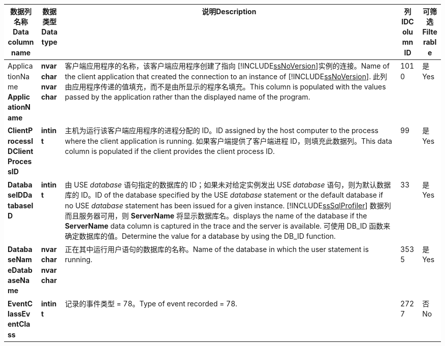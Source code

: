 |<span data-ttu-id="3c977-110">数据列名称</span><span class="sxs-lookup"><span data-stu-id="3c977-110">Data column name</span></span>|<span data-ttu-id="3c977-111">数据类型</span><span class="sxs-lookup"><span data-stu-id="3c977-111">Data type</span></span>|<span data-ttu-id="3c977-112">说明</span><span class="sxs-lookup"><span data-stu-id="3c977-112">Description</span></span>|<span data-ttu-id="3c977-113">列 ID</span><span class="sxs-lookup"><span data-stu-id="3c977-113">Column ID</span></span>|<span data-ttu-id="3c977-114">可筛选</span><span class="sxs-lookup"><span data-stu-id="3c977-114">Filterable</span></span>|  
|----------------------|---------------|-----------------|---------------|----------------|  
|<span data-ttu-id="3c977-115">ApplicationName </span><span class="sxs-lookup"><span data-stu-id="3c977-115">**ApplicationName**</span></span>|<span data-ttu-id="3c977-116">**nvarchar**</span><span class="sxs-lookup"><span data-stu-id="3c977-116">**nvarchar**</span></span>|<span data-ttu-id="3c977-117">客户端应用程序的名称，该客户端应用程序创建了指向 [!INCLUDE[ssNoVersion](../../includes/ssnoversion-md.md)]实例的连接。</span><span class="sxs-lookup"><span data-stu-id="3c977-117">Name of the client application that created the connection to an instance of [!INCLUDE[ssNoVersion](../../includes/ssnoversion-md.md)].</span></span> <span data-ttu-id="3c977-118">此列由应用程序传递的值填充，而不是由所显示的程序名填充。</span><span class="sxs-lookup"><span data-stu-id="3c977-118">This column is populated with the values passed by the application rather than the displayed name of the program.</span></span>|<span data-ttu-id="3c977-119">10</span><span class="sxs-lookup"><span data-stu-id="3c977-119">10</span></span>|<span data-ttu-id="3c977-120">是</span><span class="sxs-lookup"><span data-stu-id="3c977-120">Yes</span></span>|  
|<span data-ttu-id="3c977-121">**ClientProcessID**</span><span class="sxs-lookup"><span data-stu-id="3c977-121">**ClientProcessID**</span></span>|<span data-ttu-id="3c977-122">**int**</span><span class="sxs-lookup"><span data-stu-id="3c977-122">**int**</span></span>|<span data-ttu-id="3c977-123">主机为运行该客户端应用程序的进程分配的 ID。</span><span class="sxs-lookup"><span data-stu-id="3c977-123">ID assigned by the host computer to the process where the client application is running.</span></span> <span data-ttu-id="3c977-124">如果客户端提供了客户端进程 ID，则填充此数据列。</span><span class="sxs-lookup"><span data-stu-id="3c977-124">This data column is populated if the client provides the client process ID.</span></span>|<span data-ttu-id="3c977-125">9</span><span class="sxs-lookup"><span data-stu-id="3c977-125">9</span></span>|<span data-ttu-id="3c977-126">是</span><span class="sxs-lookup"><span data-stu-id="3c977-126">Yes</span></span>|  
|<span data-ttu-id="3c977-127">**DatabaseID**</span><span class="sxs-lookup"><span data-stu-id="3c977-127">**DatabaseID**</span></span>|<span data-ttu-id="3c977-128">**int**</span><span class="sxs-lookup"><span data-stu-id="3c977-128">**int**</span></span>|<span data-ttu-id="3c977-129">由 USE *database* 语句指定的数据库的 ID；如果未对给定实例发出 USE *database* 语句，则为默认数据库的 ID。</span><span class="sxs-lookup"><span data-stu-id="3c977-129">ID of the database specified by the USE *database* statement or the default database if no USE *database* statement has been issued for a given instance.</span></span> [!INCLUDE[ssSqlProfiler](../../includes/sssqlprofiler-md.md)] <span data-ttu-id="3c977-130">数据列而且服务器可用，则 **ServerName** 将显示数据库名。</span><span class="sxs-lookup"><span data-stu-id="3c977-130">displays the name of the database if the **ServerName** data column is captured in the trace and the server is available.</span></span> <span data-ttu-id="3c977-131">可使用 DB_ID 函数来确定数据库的值。</span><span class="sxs-lookup"><span data-stu-id="3c977-131">Determine the value for a database by using the DB_ID function.</span></span>|<span data-ttu-id="3c977-132">3</span><span class="sxs-lookup"><span data-stu-id="3c977-132">3</span></span>|<span data-ttu-id="3c977-133">是</span><span class="sxs-lookup"><span data-stu-id="3c977-133">Yes</span></span>|  
|<span data-ttu-id="3c977-134">**DatabaseName**</span><span class="sxs-lookup"><span data-stu-id="3c977-134">**DatabaseName**</span></span>|<span data-ttu-id="3c977-135">**nvarchar**</span><span class="sxs-lookup"><span data-stu-id="3c977-135">**nvarchar**</span></span>|<span data-ttu-id="3c977-136">正在其中运行用户语句的数据库的名称。</span><span class="sxs-lookup"><span data-stu-id="3c977-136">Name of the database in which the user statement is running.</span></span>|<span data-ttu-id="3c977-137">35</span><span class="sxs-lookup"><span data-stu-id="3c977-137">35</span></span>|<span data-ttu-id="3c977-138">是</span><span class="sxs-lookup"><span data-stu-id="3c977-138">Yes</span></span>|  
|<span data-ttu-id="3c977-139">**EventClass**</span><span class="sxs-lookup"><span data-stu-id="3c977-139">**EventClass**</span></span>|<span data-ttu-id="3c977-140">**int**</span><span class="sxs-lookup"><span data-stu-id="3c977-140">**int**</span></span>|<span data-ttu-id="3c977-141">记录的事件类型 = 78。</span><span class="sxs-lookup"><span data-stu-id="3c977-141">Type of event recorded = 78.</span></span>|<span data-ttu-id="3c977-142">27</span><span class="sxs-lookup"><span data-stu-id="3c977-142">27</span></span>|<span data-ttu-id="3c977-143">否</span><span class="sxs-lookup"><span data-stu-id="3c977-143">No</span></span>|  